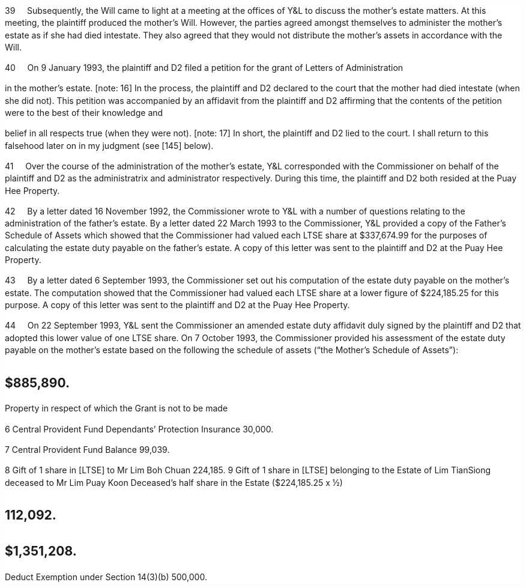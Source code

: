 39     Subsequently, the Will came to light at a meeting at the offices of Y&L to discuss the mother’s estate matters. At this meeting, the plaintiff produced the mother’s Will. However, the parties agreed amongst themselves to administer the mother’s estate as if she had died intestate. They also agreed that they would not distribute the mother’s assets in accordance with the Will. 

40     On 9 January 1993, the plaintiff and D2 filed a petition for the grant of Letters of Administration 

in the mother’s estate. [note: 16] In the process, the plaintiff and D2 declared to the court that the mother had died intestate (when she did not). This petition was accompanied by an affidavit from the plaintiff and D2 affirming that the contents of the petition were to the best of their knowledge and 

belief in all respects true (when they were not). [note: 17] In short, the plaintiff and D2 lied to the court. I shall return to this falsehood later on in my judgment (see [145] below). 

41     Over the course of the administration of the mother’s estate, Y&L corresponded with the Commissioner on behalf of the plaintiff and D2 as the administratrix and administrator respectively. During this time, the plaintiff and D2 both resided at the Puay Hee Property. 

42     By a letter dated 16 November 1992, the Commissioner wrote to Y&L with a number of questions relating to the administration of the father’s estate. By a letter dated 22 March 1993 to the Commissioner, Y&L provided a copy of the Father’s Schedule of Assets which showed that the Commissioner had valued each LTSE share at $337,674.99 for the purposes of calculating the estate duty payable on the father’s estate. A copy of this letter was sent to the plaintiff and D2 at the Puay Hee Property. 

43     By a letter dated 6 September 1993, the Commissioner set out his computation of the estate duty payable on the mother’s estate. The computation showed that the Commissioner had valued each LTSE share at a lower figure of $224,185.25 for this purpose. A copy of this letter was sent to the plaintiff and D2 at the Puay Hee Property. 

44     On 22 September 1993, Y&L sent the Commissioner an amended estate duty affidavit duly signed by the plaintiff and D2 that adopted this lower value of one LTSE share. On 7 October 1993, the Commissioner provided his assessment of the estate duty payable on the mother’s estate based on the following the schedule of assets (“the Mother’s Schedule of Assets”): 


## $885,890. 

 Property in respect of which the Grant is not to be made 

 6 Central Provident Fund Dependants’ Protection Insurance 30,000. 

 7 Central Provident Fund Balance 99,039. 

 8 Gift of 1 share in [LTSE] to Mr Lim Boh Chuan 224,185. 9 Gift of 1 share in [LTSE] belonging to the Estate of Lim TianSiong deceased to Mr Lim Puay Koon Deceased’s half share in the Estate ($224,185.25 x ½) 

## 112,092. 

## $1,351,208. 

 Deduct Exemption under Section 14(3)(b) 500,000. 

